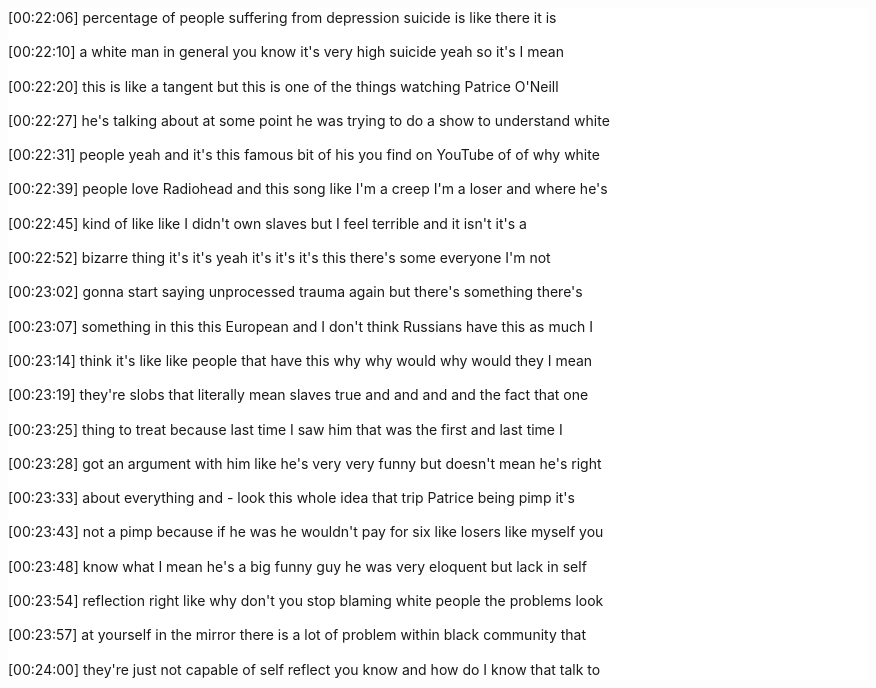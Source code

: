[<a id="00-22-06">00:22:06</a>]  percentage of people suffering from depression suicide is like there it is

[<a id="00-22-10">00:22:10</a>]  a white man in general you know it's very high suicide yeah so it's I mean

[<a id="00-22-20">00:22:20</a>]  this is like a tangent but this is one of the things watching Patrice O'Neill

[<a id="00-22-27">00:22:27</a>]  he's talking about at some point he was trying to do a show to understand white

[<a id="00-22-31">00:22:31</a>]  people yeah and it's this famous bit of his you find on YouTube of of why white

[<a id="00-22-39">00:22:39</a>]  people love Radiohead and this song like I'm a creep I'm a loser and where he's

[<a id="00-22-45">00:22:45</a>]  kind of like like I didn't own slaves but I feel terrible and it isn't it's a

[<a id="00-22-52">00:22:52</a>]  bizarre thing it's it's yeah it's it's it's this there's some everyone I'm not

[<a id="00-23-02">00:23:02</a>]  gonna start saying unprocessed trauma again but there's something there's

[<a id="00-23-07">00:23:07</a>]  something in this this European and I don't think Russians have this as much I

[<a id="00-23-14">00:23:14</a>]  think it's like like people that have this why why would why would they I mean

[<a id="00-23-19">00:23:19</a>]  they're slobs that literally mean slaves true and and and and the fact that one

[<a id="00-23-25">00:23:25</a>]  thing to treat because last time I saw him that was the first and last time I

[<a id="00-23-28">00:23:28</a>]  got an argument with him like he's very very funny but doesn't mean he's right

[<a id="00-23-33">00:23:33</a>]  about everything and - look this whole idea that trip Patrice being pimp it's

[<a id="00-23-43">00:23:43</a>]  not a pimp because if he was he wouldn't pay for six like losers like myself you

[<a id="00-23-48">00:23:48</a>]  know what I mean he's a big funny guy he was very eloquent but lack in self

[<a id="00-23-54">00:23:54</a>]  reflection right like why don't you stop blaming white people the problems look

[<a id="00-23-57">00:23:57</a>]  at yourself in the mirror there is a lot of problem within black community that

[<a id="00-24-00">00:24:00</a>]  they're just not capable of self reflect you know and how do I know that talk to
